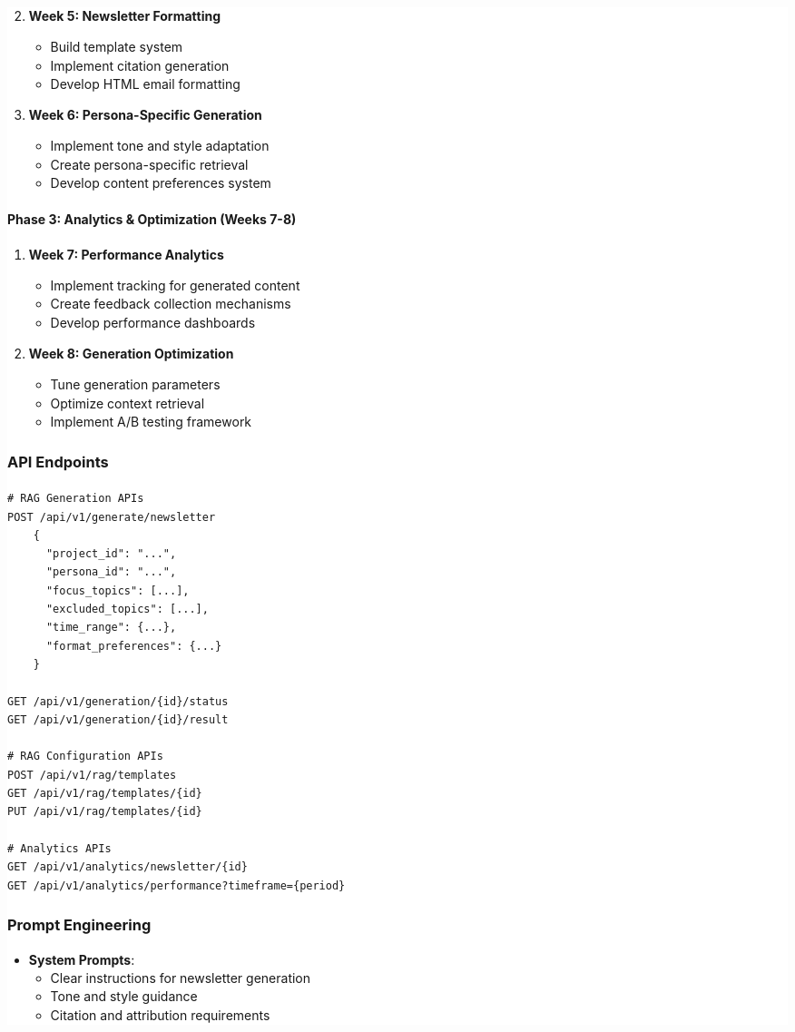 2. **Week 5: Newsletter Formatting**
   - Build template system
   - Implement citation generation
   - Develop HTML email formatting

3. **Week 6: Persona-Specific Generation**
   - Implement tone and style adaptation
   - Create persona-specific retrieval
   - Develop content preferences system

#### Phase 3: Analytics & Optimization (Weeks 7-8)

1. **Week 7: Performance Analytics**
   - Implement tracking for generated content
   - Create feedback collection mechanisms
   - Develop performance dashboards

2. **Week 8: Generation Optimization**
   - Tune generation parameters
   - Optimize context retrieval
   - Implement A/B testing framework

### API Endpoints

```
# RAG Generation APIs
POST /api/v1/generate/newsletter
    {
      "project_id": "...",
      "persona_id": "...",
      "focus_topics": [...],
      "excluded_topics": [...],
      "time_range": {...},
      "format_preferences": {...}
    }

GET /api/v1/generation/{id}/status
GET /api/v1/generation/{id}/result

# RAG Configuration APIs
POST /api/v1/rag/templates
GET /api/v1/rag/templates/{id}
PUT /api/v1/rag/templates/{id}

# Analytics APIs
GET /api/v1/analytics/newsletter/{id}
GET /api/v1/analytics/performance?timeframe={period}
```

### Prompt Engineering

- **System Prompts**:
  - Clear instructions for newsletter generation
  - Tone and style guidance
  - Citation and attribution requirements
